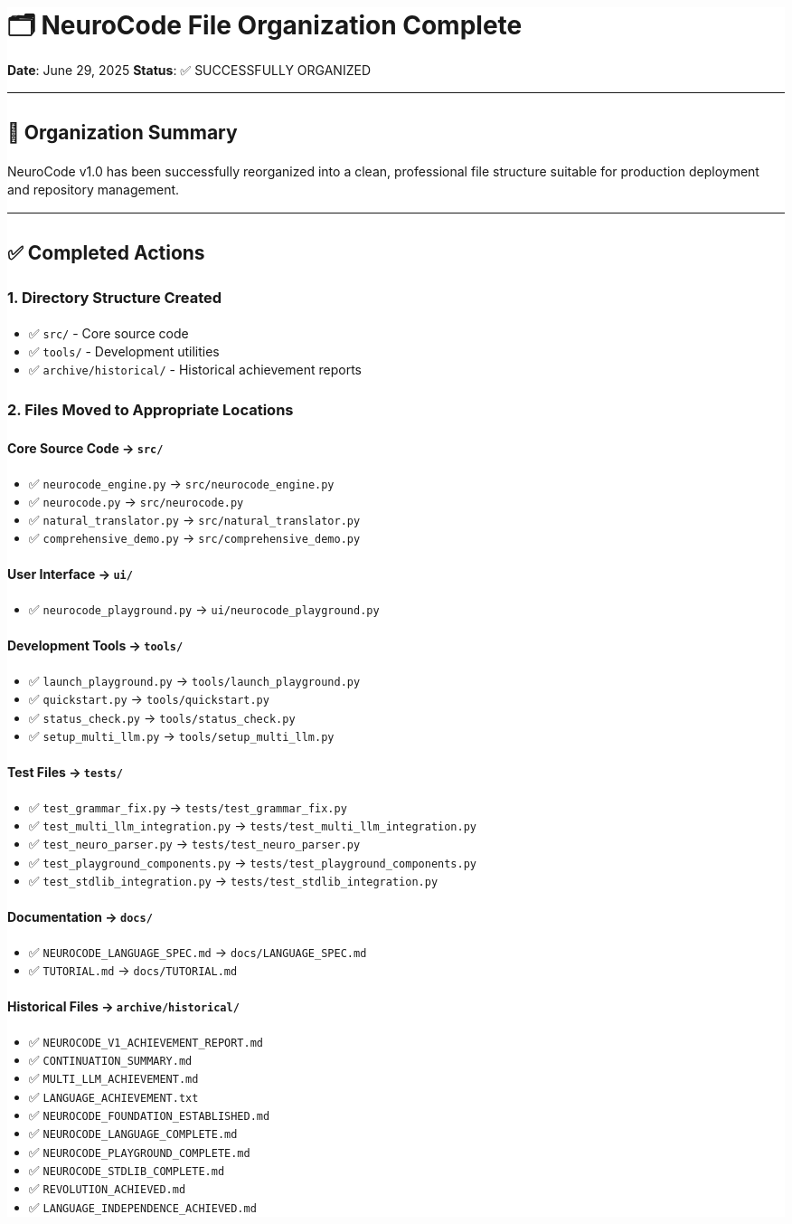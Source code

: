 # 🗂️ NeuroCode File Organization Complete
**Date**: June 29, 2025
**Status**: ✅ SUCCESSFULLY ORGANIZED

---

## 🎯 Organization Summary

NeuroCode v1.0 has been successfully reorganized into a clean, professional file structure suitable for production deployment and repository management.

---

## ✅ Completed Actions

### **1. Directory Structure Created**
- ✅ `src/` - Core source code
- ✅ `tools/` - Development utilities
- ✅ `archive/historical/` - Historical achievement reports

### **2. Files Moved to Appropriate Locations**

#### **Core Source Code → `src/`**
- ✅ `neurocode_engine.py` → `src/neurocode_engine.py`
- ✅ `neurocode.py` → `src/neurocode.py`
- ✅ `natural_translator.py` → `src/natural_translator.py`
- ✅ `comprehensive_demo.py` → `src/comprehensive_demo.py`

#### **User Interface → `ui/`**
- ✅ `neurocode_playground.py` → `ui/neurocode_playground.py`

#### **Development Tools → `tools/`**
- ✅ `launch_playground.py` → `tools/launch_playground.py`
- ✅ `quickstart.py` → `tools/quickstart.py`
- ✅ `status_check.py` → `tools/status_check.py`
- ✅ `setup_multi_llm.py` → `tools/setup_multi_llm.py`

#### **Test Files → `tests/`**
- ✅ `test_grammar_fix.py` → `tests/test_grammar_fix.py`
- ✅ `test_multi_llm_integration.py` → `tests/test_multi_llm_integration.py`
- ✅ `test_neuro_parser.py` → `tests/test_neuro_parser.py`
- ✅ `test_playground_components.py` → `tests/test_playground_components.py`
- ✅ `test_stdlib_integration.py` → `tests/test_stdlib_integration.py`

#### **Documentation → `docs/`**
- ✅ `NEUROCODE_LANGUAGE_SPEC.md` → `docs/LANGUAGE_SPEC.md`
- ✅ `TUTORIAL.md` → `docs/TUTORIAL.md`

#### **Historical Files → `archive/historical/`**
- ✅ `NEUROCODE_V1_ACHIEVEMENT_REPORT.md`
- ✅ `CONTINUATION_SUMMARY.md`
- ✅ `MULTI_LLM_ACHIEVEMENT.md`
- ✅ `LANGUAGE_ACHIEVEMENT.txt`
- ✅ `NEUROCODE_FOUNDATION_ESTABLISHED.md`
- ✅ `NEUROCODE_LANGUAGE_COMPLETE.md`
- ✅ `NEUROCODE_PLAYGROUND_COMPLETE.md`
- ✅ `NEUROCODE_STDLIB_COMPLETE.md`
- ✅ `REVOLUTION_ACHIEVED.md`
- ✅ `LANGUAGE_INDEPENDENCE_ACHIEVED.md`
